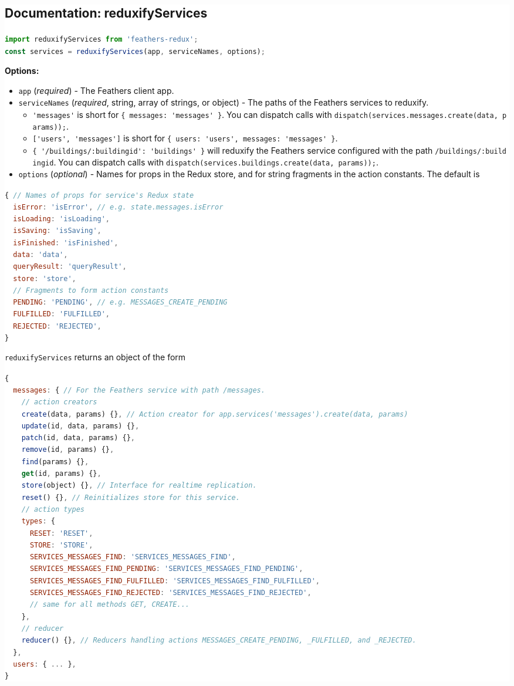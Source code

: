 ## Documentation: reduxifyServices

```javascript
import reduxifyServices from 'feathers-redux';
const services = reduxifyServices(app, serviceNames, options);
```

__Options:__

- `app` (*required*) - The Feathers client app.
- `serviceNames` (*required*, string, array of strings, or object) - The
paths of the Feathers services to reduxify.
    - `'messages'` is short for `{ messages: 'messages' }`.
    You can dispatch calls with `dispatch(services.messages.create(data, params));`.
    - `['users', 'messages']` is short for `{ users: 'users', messages: 'messages' }`.
    - `{ '/buildings/:buildingid': 'buildings' }` will reduxify the Feathers service
    configured with the path `/buildings/:buildingid`.
    You can dispatch calls with `dispatch(services.buildings.create(data, params));`.
- `options` (*optional*) - Names for props in the Redux store,
and for string fragments in the action constants.
The default is
```javascript
{ // Names of props for service's Redux state
  isError: 'isError', // e.g. state.messages.isError
  isLoading: 'isLoading',
  isSaving: 'isSaving',
  isFinished: 'isFinished',
  data: 'data',
  queryResult: 'queryResult',
  store: 'store',
  // Fragments to form action constants
  PENDING: 'PENDING', // e.g. MESSAGES_CREATE_PENDING
  FULFILLED: 'FULFILLED',
  REJECTED: 'REJECTED',
}
```
    
`reduxifyServices` returns an object of the form
```javascript
{
  messages: { // For the Feathers service with path /messages.
    // action creators
    create(data, params) {}, // Action creator for app.services('messages').create(data, params)
    update(id, data, params) {},
    patch(id, data, params) {},
    remove(id, params) {},
    find(params) {},
    get(id, params) {},
    store(object) {}, // Interface for realtime replication.
    reset() {}, // Reinitializes store for this service.
    // action types
    types: {
      RESET: 'RESET',
      STORE: 'STORE',
      SERVICES_MESSAGES_FIND: 'SERVICES_MESSAGES_FIND',
      SERVICES_MESSAGES_FIND_PENDING: 'SERVICES_MESSAGES_FIND_PENDING',
      SERVICES_MESSAGES_FIND_FULFILLED: 'SERVICES_MESSAGES_FIND_FULFILLED',
      SERVICES_MESSAGES_FIND_REJECTED: 'SERVICES_MESSAGES_FIND_REJECTED',
      // same for all methods GET, CREATE...
    },
    // reducer
    reducer() {}, // Reducers handling actions MESSAGES_CREATE_PENDING, _FULFILLED, and _REJECTED.
  },
  users: { ... },
}
```